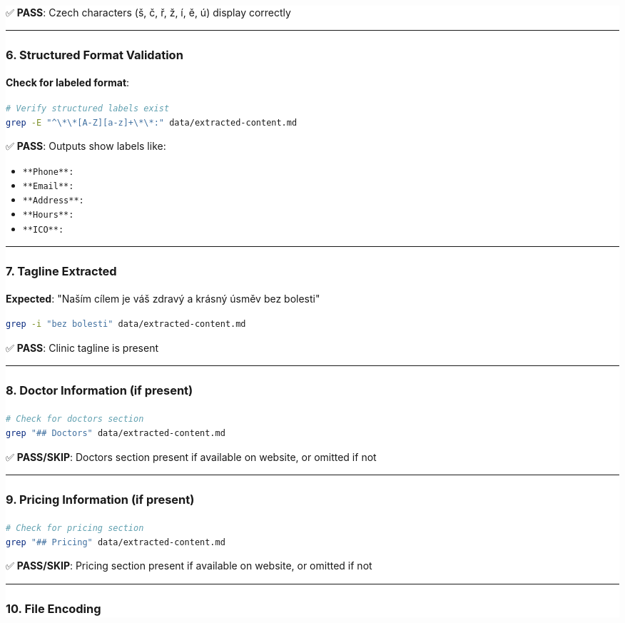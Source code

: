 ✅ **PASS**: Czech characters (š, č, ř, ž, í, ě, ú) display correctly

---

### 6. Structured Format Validation

**Check for labeled format**:
```bash
# Verify structured labels exist
grep -E "^\*\*[A-Z][a-z]+\*\*:" data/extracted-content.md
```

✅ **PASS**: Outputs show labels like:
- `**Phone**:`
- `**Email**:`
- `**Address**:`
- `**Hours**:`
- `**ICO**:`

---

### 7. Tagline Extracted

**Expected**: "Naším cílem je váš zdravý a krásný úsměv bez bolesti"

```bash
grep -i "bez bolesti" data/extracted-content.md
```

✅ **PASS**: Clinic tagline is present

---

### 8. Doctor Information (if present)

```bash
# Check for doctors section
grep "## Doctors" data/extracted-content.md
```

✅ **PASS/SKIP**: Doctors section present if available on website, or omitted if not

---

### 9. Pricing Information (if present)

```bash
# Check for pricing section
grep "## Pricing" data/extracted-content.md
```

✅ **PASS/SKIP**: Pricing section present if available on website, or omitted if not

---

### 10. File Encoding
